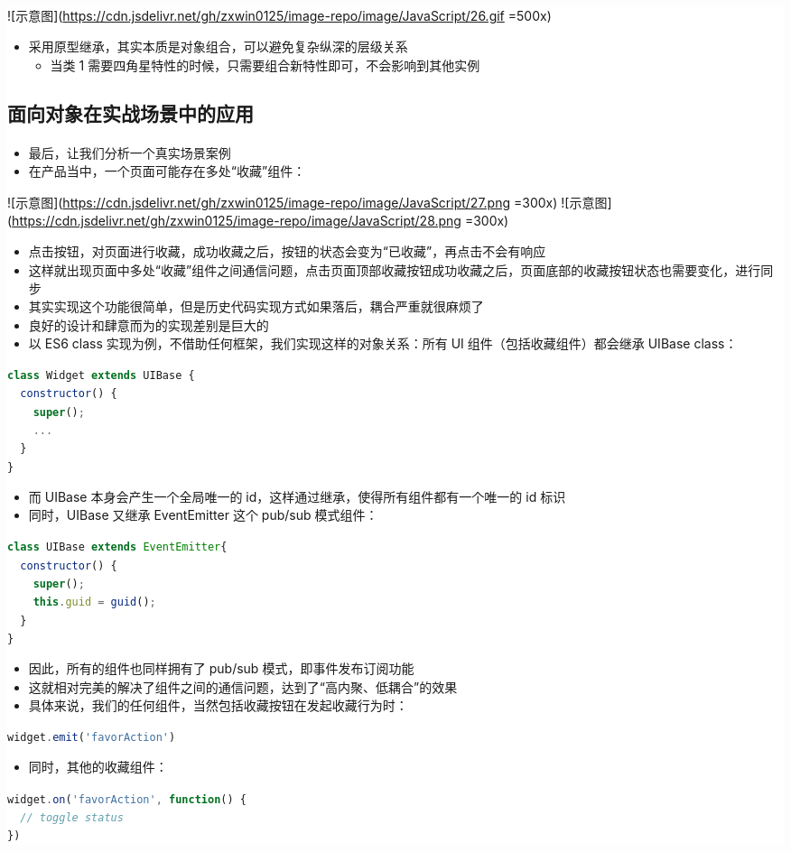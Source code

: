 ![示意图](https://cdn.jsdelivr.net/gh/zxwin0125/image-repo/image/JavaScript/26.gif =500x)

- 采用原型继承，其实本质是对象组合，可以避免复杂纵深的层级关系
  - 当类 1 需要四角星特性的时候，只需要组合新特性即可，不会影响到其他实例

## 面向对象在实战场景中的应用

- 最后，让我们分析一个真实场景案例
- 在产品当中，一个页面可能存在多处“收藏”组件：

![示意图](https://cdn.jsdelivr.net/gh/zxwin0125/image-repo/image/JavaScript/27.png =300x)
![示意图](https://cdn.jsdelivr.net/gh/zxwin0125/image-repo/image/JavaScript/28.png =300x)

- 点击按钮，对页面进行收藏，成功收藏之后，按钮的状态会变为“已收藏”，再点击不会有响应
- 这样就出现页面中多处“收藏”组件之间通信问题，点击页面顶部收藏按钮成功收藏之后，页面底部的收藏按钮状态也需要变化，进行同步
- 其实实现这个功能很简单，但是历史代码实现方式如果落后，耦合严重就很麻烦了
- 良好的设计和肆意而为的实现差别是巨大的
- 以 ES6 class 实现为例，不借助任何框架，我们实现这样的对象关系：所有 UI 组件（包括收藏组件）都会继承 UIBase class：

```javascript
class Widget extends UIBase {
  constructor() {
    super();
    ...
  }
}
```

- 而 UIBase 本身会产生一个全局唯一的 id，这样通过继承，使得所有组件都有一个唯一的 id 标识
- 同时，UIBase 又继承 EventEmitter 这个 pub/sub 模式组件：

```javascript
class UIBase extends EventEmitter{
  constructor() {
    super();
    this.guid = guid();
  }
}
```

- 因此，所有的组件也同样拥有了 pub/sub 模式，即事件发布订阅功能
- 这就相对完美的解决了组件之间的通信问题，达到了“高内聚、低耦合”的效果
- 具体来说，我们的任何组件，当然包括收藏按钮在发起收藏行为时：

```javascript
widget.emit('favorAction')
```

- 同时，其他的收藏组件：

```javascript
widget.on('favorAction', function() {
  // toggle status
})
```
